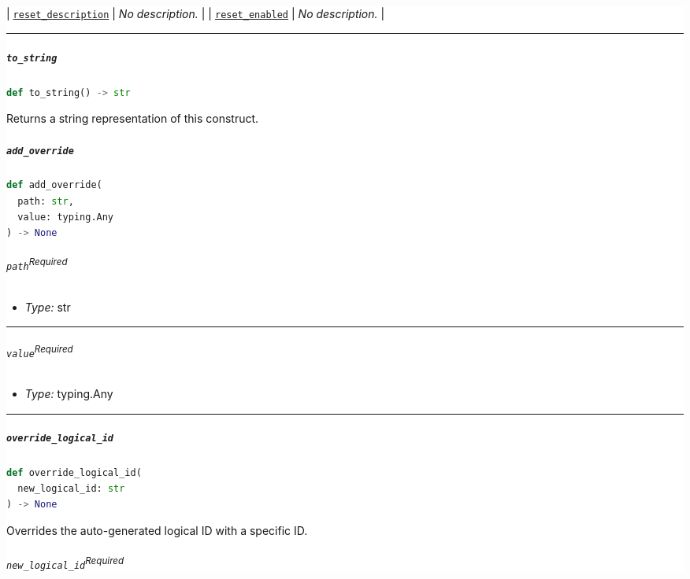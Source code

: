 | <code><a href="#rhizo-co-terraform-provider-lacework.resourceGroup.ResourceGroup.resetDescription">reset_description</a></code> | *No description.* |
| <code><a href="#rhizo-co-terraform-provider-lacework.resourceGroup.ResourceGroup.resetEnabled">reset_enabled</a></code> | *No description.* |

---

##### `to_string` <a name="to_string" id="rhizo-co-terraform-provider-lacework.resourceGroup.ResourceGroup.toString"></a>

```python
def to_string() -> str
```

Returns a string representation of this construct.

##### `add_override` <a name="add_override" id="rhizo-co-terraform-provider-lacework.resourceGroup.ResourceGroup.addOverride"></a>

```python
def add_override(
  path: str,
  value: typing.Any
) -> None
```

###### `path`<sup>Required</sup> <a name="path" id="rhizo-co-terraform-provider-lacework.resourceGroup.ResourceGroup.addOverride.parameter.path"></a>

- *Type:* str

---

###### `value`<sup>Required</sup> <a name="value" id="rhizo-co-terraform-provider-lacework.resourceGroup.ResourceGroup.addOverride.parameter.value"></a>

- *Type:* typing.Any

---

##### `override_logical_id` <a name="override_logical_id" id="rhizo-co-terraform-provider-lacework.resourceGroup.ResourceGroup.overrideLogicalId"></a>

```python
def override_logical_id(
  new_logical_id: str
) -> None
```

Overrides the auto-generated logical ID with a specific ID.

###### `new_logical_id`<sup>Required</sup> <a name="new_logical_id" id="rhizo-co-terraform-provider-lacework.resourceGroup.ResourceGroup.overrideLogicalId.parameter.newLogicalId"></a>

